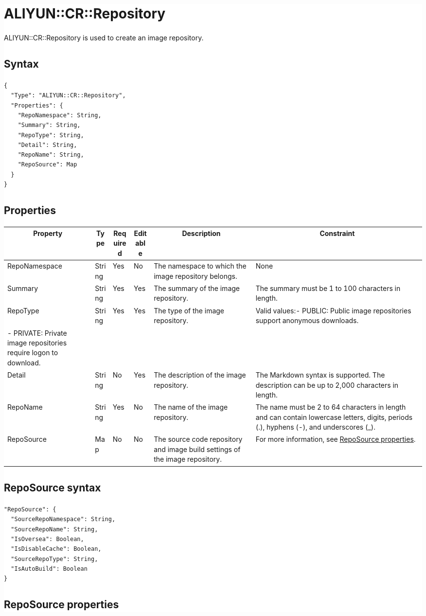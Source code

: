 # ALIYUN::CR::Repository

ALIYUN::CR::Repository is used to create an image repository.

## Syntax

```
{
  "Type": "ALIYUN::CR::Repository",
  "Properties": {
    "RepoNamespace": String,
    "Summary": String,
    "RepoType": String,
    "Detail": String,
    "RepoName": String,
    "RepoSource": Map
  }
}
```

## Properties

|Property|Type|Required|Editable|Description|Constraint|
|--------|----|--------|--------|-----------|----------|
|RepoNamespace|String|Yes|No|The namespace to which the image repository belongs.|None|
|Summary|String|Yes|Yes|The summary of the image repository.|The summary must be 1 to 100 characters in length.|
|RepoType|String|Yes|Yes|The type of the image repository.|Valid values:-   PUBLIC: Public image repositories support anonymous downloads.
-   PRIVATE: Private image repositories require logon to download. |
|Detail|String|No|Yes|The description of the image repository.|The Markdown syntax is supported. The description can be up to 2,000 characters in length.|
|RepoName|String|Yes|No|The name of the image repository.|The name must be 2 to 64 characters in length and can contain lowercase letters, digits, periods \(.\), hyphens \(-\), and underscores \(\_\).|
|RepoSource|Map|No|No|The source code repository and image build settings of the image repository.|For more information, see [RepoSource properties](#section_o7r_vke_vmg).|

## RepoSource syntax

```
"RepoSource": {
  "SourceRepoNamespace": String,
  "SourceRepoName": String,
  "IsOversea": Boolean,
  "IsDisableCache": Boolean,
  "SourceRepoType": String,
  "IsAutoBuild": Boolean
}
```

## RepoSource properties
